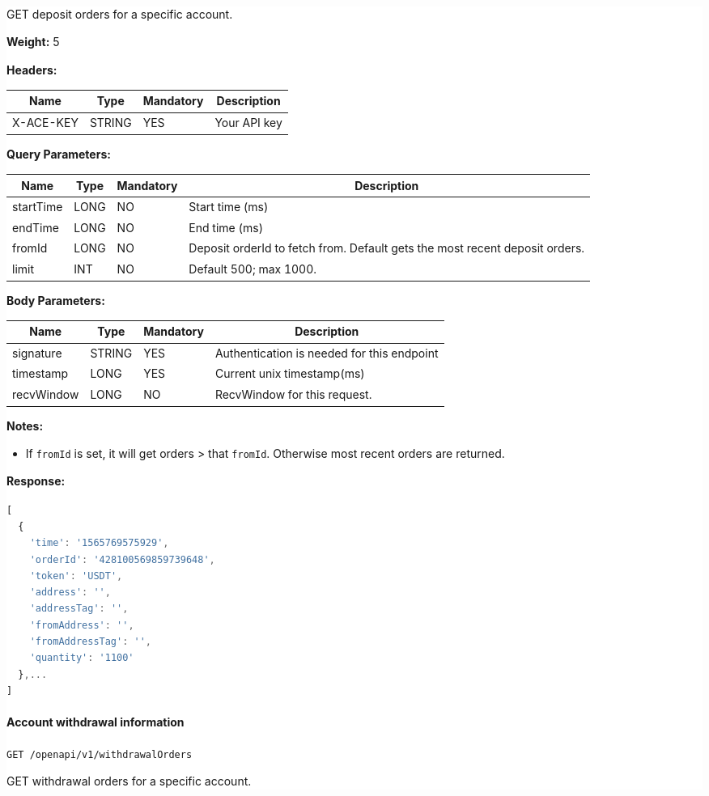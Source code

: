 GET deposit orders for a specific account.

**Weight:**
5

**Headers:**

Name | Type | Mandatory | Description
------------ | ------------ | ------------ | ------------
X-ACE-KEY | STRING | YES | Your API key

**Query Parameters:**

Name | Type | Mandatory | Description
------------ | ------------ | ------------ | ------------
startTime | LONG | NO | Start time (ms)
endTime | LONG | NO | End time (ms)
fromId | LONG | NO | Deposit orderId to fetch from. Default gets the most recent deposit orders.
limit | INT | NO | Default 500; max 1000.

**Body Parameters:**

Name | Type | Mandatory | Description
------------ | ------------ | ------------ | ------------
signature | STRING | YES | Authentication is needed for this endpoint
timestamp | LONG | YES | Current unix timestamp(ms)
recvWindow | LONG | NO | RecvWindow for this request.

**Notes:**

* If `fromId` is set, it will get orders > that `fromId`. Otherwise most recent orders are returned.

**Response:**

```javascript
[
  {
    'time': '1565769575929', 
    'orderId': '428100569859739648', 
    'token': 'USDT', 
    'address': '', 
    'addressTag': '', 
    'fromAddress': '', 
    'fromAddressTag': '', 
    'quantity': '1100'
  },...
]
```

#### Account withdrawal information

```shell
GET /openapi/v1/withdrawalOrders
```

GET withdrawal orders for a specific account.
